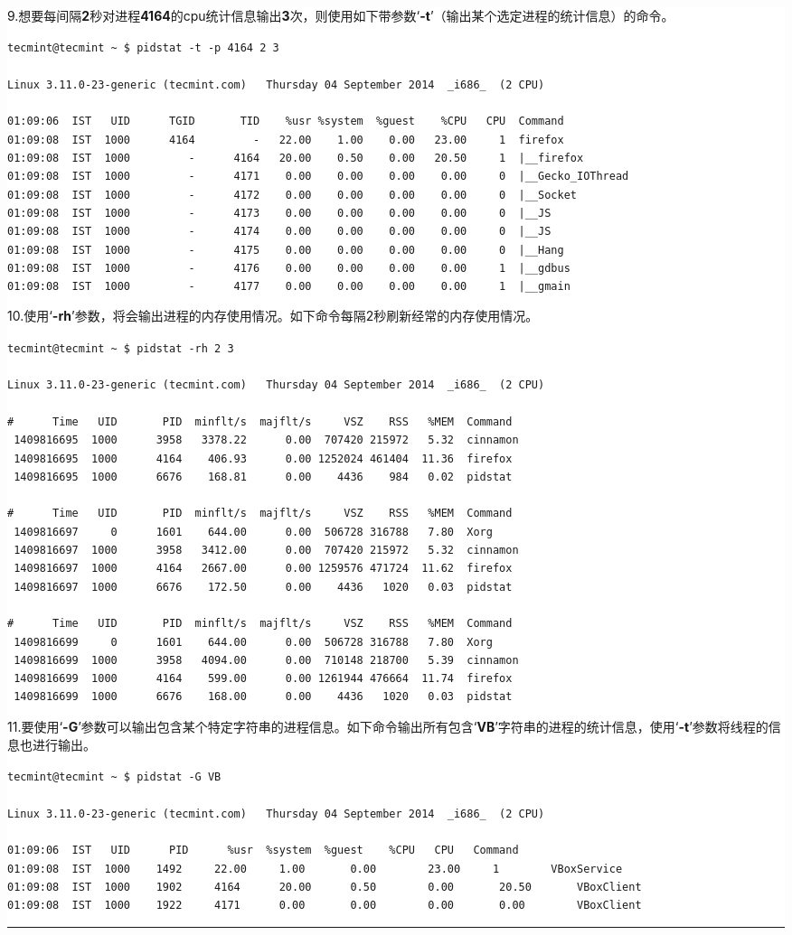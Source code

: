 9.想要每间隔**2**秒对进程**4164**的cpu统计信息输出**3**次，则使用如下带参数‘**-t**’（输出某个选定进程的统计信息）的命令。

```shell
tecmint@tecmint ~ $ pidstat -t -p 4164 2 3

Linux 3.11.0-23-generic (tecmint.com)   Thursday 04 September 2014  _i686_  (2 CPU)

01:09:06  IST   UID      TGID       TID    %usr %system  %guest    %CPU   CPU  Command
01:09:08  IST  1000      4164         -   22.00    1.00    0.00   23.00     1  firefox
01:09:08  IST  1000         -      4164   20.00    0.50    0.00   20.50     1  |__firefox
01:09:08  IST  1000         -      4171    0.00    0.00    0.00    0.00     0  |__Gecko_IOThread
01:09:08  IST  1000         -      4172    0.00    0.00    0.00    0.00     0  |__Socket
01:09:08  IST  1000         -      4173    0.00    0.00    0.00    0.00     0  |__JS
01:09:08  IST  1000         -      4174    0.00    0.00    0.00    0.00     0  |__JS
01:09:08  IST  1000         -      4175    0.00    0.00    0.00    0.00     0  |__Hang
01:09:08  IST  1000         -      4176    0.00    0.00    0.00    0.00     1  |__gdbus
01:09:08  IST  1000         -      4177    0.00    0.00    0.00    0.00     1  |__gmain
```

10.使用‘**-rh**’参数，将会输出进程的内存使用情况。如下命令每隔2秒刷新经常的内存使用情况。

```shell
tecmint@tecmint ~ $ pidstat -rh 2 3

Linux 3.11.0-23-generic (tecmint.com)   Thursday 04 September 2014  _i686_  (2 CPU)

#      Time   UID       PID  minflt/s  majflt/s     VSZ    RSS   %MEM  Command
 1409816695  1000      3958   3378.22      0.00  707420 215972   5.32  cinnamon
 1409816695  1000      4164    406.93      0.00 1252024 461404  11.36  firefox
 1409816695  1000      6676    168.81      0.00    4436    984   0.02  pidstat

#      Time   UID       PID  minflt/s  majflt/s     VSZ    RSS   %MEM  Command
 1409816697     0      1601    644.00      0.00  506728 316788   7.80  Xorg
 1409816697  1000      3958   3412.00      0.00  707420 215972   5.32  cinnamon
 1409816697  1000      4164   2667.00      0.00 1259576 471724  11.62  firefox
 1409816697  1000      6676    172.50      0.00    4436   1020   0.03  pidstat

#      Time   UID       PID  minflt/s  majflt/s     VSZ    RSS   %MEM  Command
 1409816699     0      1601    644.00      0.00  506728 316788   7.80  Xorg
 1409816699  1000      3958   4094.00      0.00  710148 218700   5.39  cinnamon
 1409816699  1000      4164    599.00      0.00 1261944 476664  11.74  firefox
 1409816699  1000      6676    168.00      0.00    4436   1020   0.03  pidstat
```

11.要使用‘**-G**’参数可以输出包含某个特定字符串的进程信息。如下命令输出所有包含‘**VB**’字符串的进程的统计信息，使用‘**-t**’参数将线程的信息也进行输出。

```shell
tecmint@tecmint ~ $ pidstat -G VB

Linux 3.11.0-23-generic (tecmint.com)   Thursday 04 September 2014  _i686_  (2 CPU)

01:09:06  IST   UID      PID      %usr  %system  %guest    %CPU   CPU   Command
01:09:08  IST  1000    1492     22.00     1.00       0.00        23.00     1        VBoxService
01:09:08  IST  1000    1902     4164      20.00      0.50        0.00       20.50       VBoxClient
01:09:08  IST  1000    1922     4171      0.00       0.00        0.00       0.00        VBoxClient
```

---